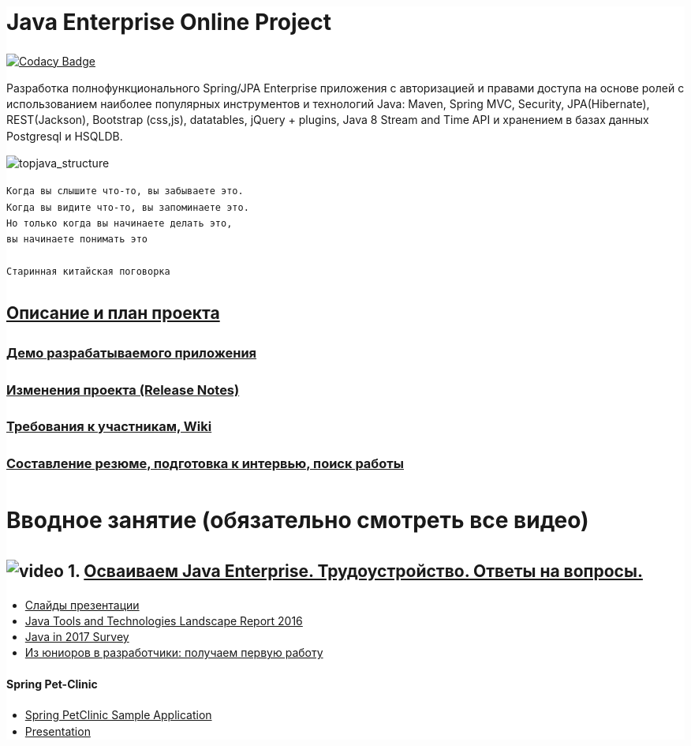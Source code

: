 Java Enterprise Online Project 
===============================

[![Codacy Badge](https://api.codacy.com/project/badge/Grade/030b3cf95df34ef4b268198ec8df091a)](https://app.codacy.com/gh/lex128/topjava?utm_source=github.com&utm_medium=referral&utm_content=lex128/topjava&utm_campaign=Badge_Grade_Settings)

Разработка полнофункционального Spring/JPA Enterprise приложения c авторизацией и правами доступа на основе ролей с использованием наиболее популярных инструментов и технологий Java: Maven, Spring MVC, Security, JPA(Hibernate), REST(Jackson), Bootstrap (css,js), datatables, jQuery + plugins, Java 8 Stream and Time API и хранением в базах данных Postgresql и HSQLDB.

![topjava_structure](https://user-images.githubusercontent.com/13649199/27433714-8294e6fe-575e-11e7-9c41-7f6e16c5ebe5.jpg)

    Когда вы слышите что-то, вы забываете это.
    Когда вы видите что-то, вы запоминаете это.
    Но только когда вы начинаете делать это,
    вы начинаете понимать это

    Старинная китайская поговорка

## <a href="description.md">Описание и план проекта</a>
### <a href="http://topjava.herokuapp.com/" target=_blank>Демо разрабатываемого приложения</a>
### [Изменения проекта (Release Notes)](ReleaseNotes.md)
### <a href="https://github.com/JavaOPs/topjava/wiki">Требования к участникам, Wiki</a>
### <a href="cv.md">Составление резюме, подготовка к интервью, поиск работы</a>

Вводное занятие (обязательно смотреть все видео)
===============
## ![video](https://cloud.githubusercontent.com/assets/13649199/13672715/06dbc6ce-e6e7-11e5-81a9-04fbddb9e488.png) 1. <a href="https://drive.google.com/file/d/0B9Ye2auQ_NsFY1ZDNXRCd1NCTG8">Осваиваем Java Enterprise. Трудоустройство. Ответы на вопросы.</a>
- <a href="https://goo.gl/XNVOj4">Слайды презентации</a>
- <a href="http://zeroturnaround.com/rebellabs/java-tools-and-technologies-landscape-2016/">Java Tools and Technologies Landscape Report 2016</a>
- [Java in 2017 Survey](http://www.baeldung.com/java-in-2017)
- <a href="https://habrahabr.ru/post/308104/">Из юниоров в разработчики: получаем первую работу</a>

#### Spring Pet-Clinic
- <a href="https://github.com/spring-projects/spring-petclinic">Spring PetClinic Sample Application </a>
- <a href="https://speakerdeck.com/michaelisvy/spring-petclinic-sample-application">Presentation</a>
